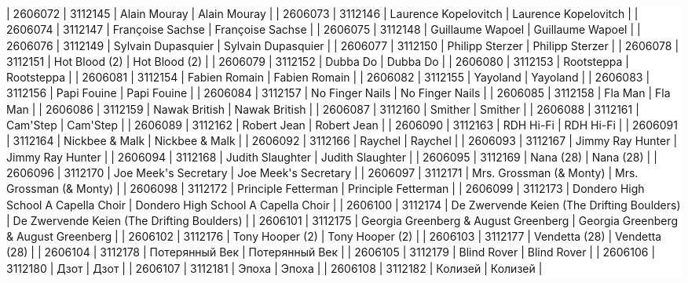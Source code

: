 | 2606072 | 3112145 | Alain Mouray | Alain Mouray |
| 2606073 | 3112146 | Laurence Kopelovitch | Laurence Kopelovitch |
| 2606074 | 3112147 | Françoise Sachse | Françoise Sachse |
| 2606075 | 3112148 | Guillaume Wapoel | Guillaume Wapoel |
| 2606076 | 3112149 | Sylvain Dupasquier | Sylvain Dupasquier |
| 2606077 | 3112150 | Philipp Sterzer | Philipp Sterzer |
| 2606078 | 3112151 | Hot Blood (2) | Hot Blood (2) |
| 2606079 | 3112152 | Dubba Do | Dubba Do |
| 2606080 | 3112153 | Rootsteppa | Rootsteppa |
| 2606081 | 3112154 | Fabien Romain | Fabien Romain |
| 2606082 | 3112155 | Yayoland | Yayoland |
| 2606083 | 3112156 | Papi Fouine | Papi Fouine |
| 2606084 | 3112157 | No Finger Nails | No Finger Nails |
| 2606085 | 3112158 | Fla Man | Fla Man |
| 2606086 | 3112159 | Nawak British | Nawak British |
| 2606087 | 3112160 | Smither | Smither |
| 2606088 | 3112161 | Cam'Step | Cam'Step |
| 2606089 | 3112162 | Robert Jean | Robert Jean |
| 2606090 | 3112163 | RDH Hi-Fi | RDH Hi-Fi |
| 2606091 | 3112164 | Nickbee & Malk | Nickbee & Malk |
| 2606092 | 3112166 | Raychel | Raychel |
| 2606093 | 3112167 | Jimmy Ray Hunter | Jimmy Ray Hunter |
| 2606094 | 3112168 | Judith Slaughter | Judith Slaughter |
| 2606095 | 3112169 | Nana (28) | Nana (28) |
| 2606096 | 3112170 | Joe Meek's Secretary | Joe Meek's Secretary |
| 2606097 | 3112171 | Mrs. Grossman (& Monty) | Mrs. Grossman (& Monty) |
| 2606098 | 3112172 | Principle Fetterman | Principle Fetterman |
| 2606099 | 3112173 | Dondero High School A Capella Choir | Dondero High School A Capella Choir |
| 2606100 | 3112174 | De Zwervende Keien (The Drifting Boulders) | De Zwervende Keien (The Drifting Boulders) |
| 2606101 | 3112175 | Georgia Greenberg & August Greenberg | Georgia Greenberg & August Greenberg |
| 2606102 | 3112176 | Tony Hooper (2) | Tony Hooper (2) |
| 2606103 | 3112177 | Vendetta (28) | Vendetta (28) |
| 2606104 | 3112178 | Потерянный Век | Потерянный Век |
| 2606105 | 3112179 | Blind Rover | Blind Rover |
| 2606106 | 3112180 | Дзот | Дзот |
| 2606107 | 3112181 | Эпоха | Эпоха |
| 2606108 | 3112182 | Колизей | Колизей |